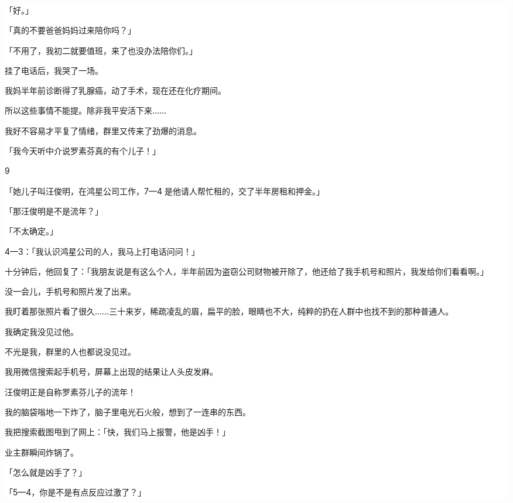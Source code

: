 「好。」


「真的不要爸爸妈妈过来陪你吗？」


「不用了，我初二就要值班，来了也没办法陪你们。」


挂了电话后，我哭了一场。


我妈半年前诊断得了乳腺癌，动了手术，现在还在化疗期间。


所以这些事情不能提。除非我平安活下来……


我好不容易才平复了情绪，群里又传来了劲爆的消息。


「我今天听中介说罗素芬真的有个儿子！」


9


「她儿子叫汪俊明，在鸿星公司工作，7—4 是他请人帮忙租的，交了半年房租和押金。」


「那汪俊明是不是流年？」


「不太确定。」


4—3：「我认识鸿星公司的人，我马上打电话问问！」


十分钟后，他回复了：「我朋友说是有这么个人，半年前因为盗窃公司财物被开除了，他还给了我手机号和照片，我发给你们看看啊。」


没一会儿，手机号和照片发了出来。


我盯着那张照片看了很久……三十来岁，稀疏凌乱的眉，扁平的脸，眼睛也不大，纯粹的扔在人群中也找不到的那种普通人。


我确定我没见过他。


不光是我，群里的人也都说没见过。


我用微信搜索起手机号，屏幕上出现的结果让人头皮发麻。


汪俊明正是自称罗素芬儿子的流年！


我的脑袋嗡地一下炸了，脑子里电光石火般，想到了一连串的东西。


我把搜索截图甩到了网上：「快，我们马上报警，他是凶手！」


业主群瞬间炸锅了。


「怎么就是凶手了？」


「5—4，你是不是有点反应过激了？」
